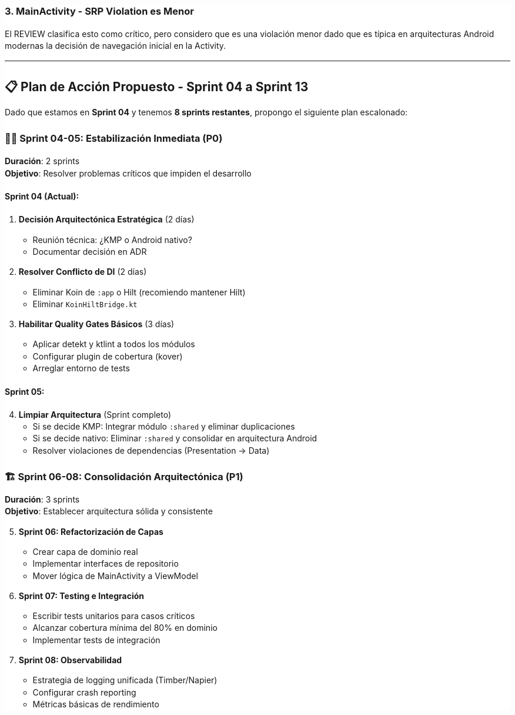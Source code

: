 ### 3. **MainActivity - SRP Violation es Menor**
El REVIEW clasifica esto como crítico, pero considero que es una violación menor dado que es típica en arquitecturas Android modernas la decisión de navegación inicial en la Activity.

---

## 📋 Plan de Acción Propuesto - Sprint 04 a Sprint 13

Dado que estamos en **Sprint 04** y tenemos **8 sprints restantes**, propongo el siguiente plan escalonado:

### 🏃‍♂️ **Sprint 04-05: Estabilización Inmediata (P0)**
**Duración**: 2 sprints  
**Objetivo**: Resolver problemas críticos que impiden el desarrollo

#### Sprint 04 (Actual):
1. **Decisión Arquitectónica Estratégica** (2 días)
   - Reunión técnica: ¿KMP o Android nativo?
   - Documentar decisión en ADR
   
2. **Resolver Conflicto de DI** (2 días)
   - Eliminar Koin de `:app` o Hilt (recomiendo mantener Hilt)
   - Eliminar `KoinHiltBridge.kt`

3. **Habilitar Quality Gates Básicos** (3 días)
   - Aplicar detekt y ktlint a todos los módulos
   - Configurar plugin de cobertura (kover)
   - Arreglar entorno de tests

#### Sprint 05:
4. **Limpiar Arquitectura** (Sprint completo)
   - Si se decide KMP: Integrar módulo `:shared` y eliminar duplicaciones
   - Si se decide nativo: Eliminar `:shared` y consolidar en arquitectura Android
   - Resolver violaciones de dependencias (Presentation → Data)

### 🏗️ **Sprint 06-08: Consolidación Arquitectónica (P1)**
**Duración**: 3 sprints  
**Objetivo**: Establecer arquitectura sólida y consistente

5. **Sprint 06: Refactorización de Capas**
   - Crear capa de dominio real
   - Implementar interfaces de repositorio
   - Mover lógica de MainActivity a ViewModel

6. **Sprint 07: Testing e Integración**
   - Escribir tests unitarios para casos críticos
   - Alcanzar cobertura mínima del 80% en dominio
   - Implementar tests de integración

7. **Sprint 08: Observabilidad**
   - Estrategia de logging unificada (Timber/Napier)
   - Configurar crash reporting
   - Métricas básicas de rendimiento
